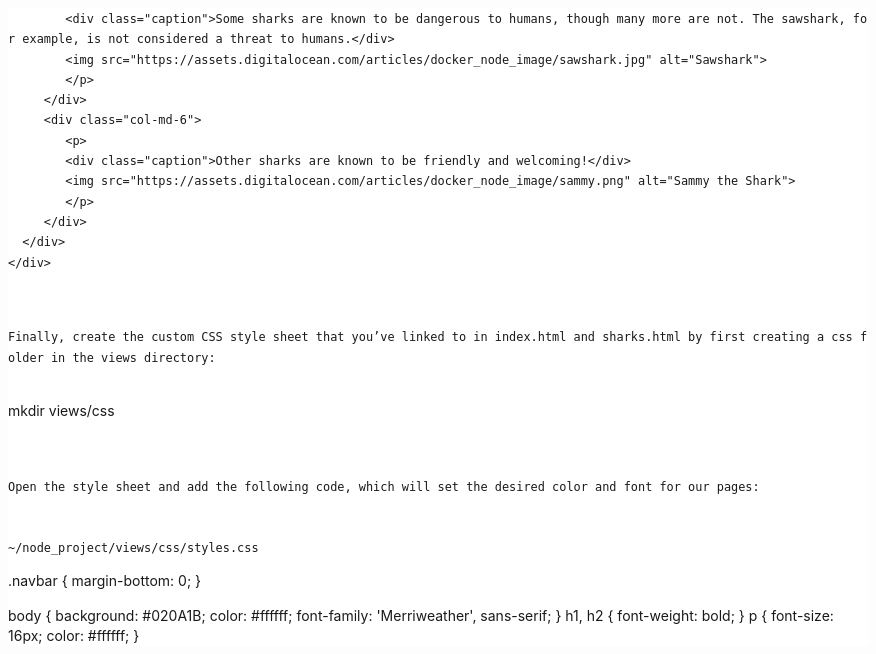             <div class="caption">Some sharks are known to be dangerous to humans, though many more are not. The sawshark, for example, is not considered a threat to humans.</div>
            <img src="https://assets.digitalocean.com/articles/docker_node_image/sawshark.jpg" alt="Sawshark">
            </p>
         </div>
         <div class="col-md-6">
            <p>
            <div class="caption">Other sharks are known to be friendly and welcoming!</div>
            <img src="https://assets.digitalocean.com/articles/docker_node_image/sammy.png" alt="Sammy the Shark">
            </p>
         </div>
      </div>
    </div>
   </body>
</html>

```


Finally, create the custom CSS style sheet that you’ve linked to in index.html and sharks.html by first creating a css folder in the views directory:


```
mkdir views/css


```


Open the style sheet and add the following code, which will set the desired color and font for our pages:


~/node_project/views/css/styles.css
```
.navbar {
        margin-bottom: 0;
}

body {
        background: #020A1B;
        color: #ffffff;
        font-family: 'Merriweather', sans-serif;
}
h1,
h2 {
        font-weight: bold;
}
p {
        font-size: 16px;
        color: #ffffff;
}
